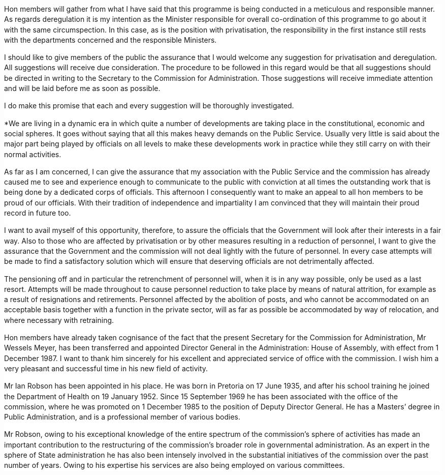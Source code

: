 <p>Hon members will gather from what I have said that this programme is being conducted in a meticulous and responsible manner. As regards deregulation it is my intention as the Minister responsible for overall co-ordination of this programme to go about it with the same circumspection. In this case, as is the position with privatisation, the responsibility in the first instance still rests with the departments concerned and the responsible Ministers.</p>

<p>I should like to give members of the public the assurance that I would welcome any suggestion for privatisation and deregulation. All suggestions will receive due consideration. The procedure to be followed in this regard would be that all suggestions should be directed in writing to the Secretary to the Commission for Administration. Those suggestions will receive immediate attention and will be laid before me as soon as possible.</p>

<p>I do make this promise that each and every suggestion will be thoroughly investigated.</p>

<p>*We are living in a dynamic era in which quite a number of developments are taking place in the constitutional, economic and social spheres. It goes without saying that all this makes heavy demands on the Public Service. Usually very little is said about the major part being played by officials on all levels to make these developments work in practice while they still carry on with their normal activities.</p>

<p>As far as I am concerned, I can give the assurance that my association with the Public Service and the commission has already caused me to see and experience enough to communicate to the public with conviction at all times the outstanding work that is being done by a dedicated corps of officials. This afternoon I consequently want to make an appeal to all hon members to be proud of our officials. With their tradition of independence and impartiality I am convinced that they will maintain their proud record in future too.</p>

<p>I want to avail myself of this opportunity, therefore, to assure the officials that the Government will look after their interests in a fair way. Also to those who are affected by privatisation or by other measures resulting in a reduction of personnel, I want to give the assurance that the Government and the commission will not deal lightly with the future of personnel. In every case attempts will be made to find a satisfactory solution which will ensure that deserving officials are not detrimentally affected.</p>

<p>The pensioning off and in particular the retrenchment of personnel will, when it is in any way possible, only be used as a last resort. Attempts will be made throughout to cause personnel reduction to take place by means of natural attrition, for example as a result of resignations and retirements. Personnel <span class="col_4413-4414" refersTo="page_1051"/>affected by the abolition of posts, and who cannot be accommodated on an acceptable basis together with a function in the private sector, will as far as possible be accommodated by way of relocation, and where necessary with retraining.</p>

<p>Hon members have already taken cognisance of the fact that the present Secretary for the Commission for Administration, Mr Wessels Meyer, has been transferred and appointed Director General in the Administration: House of Assembly, with effect from 1 December 1987. I want to thank him sincerely for his excellent and appreciated service of office with the commission. I wish him a very pleasant and successful time in his new field of activity.</p>

<p>Mr Ian Robson has been appointed in his place. He was born in Pretoria on 17 June 1935, and after his school training he joined the Department of Health on 19 January 1952. Since 15 September 1969 he has been associated with the office of the commission, where he was promoted on 1 December 1985 to the position of Deputy Director General. He has a Masters&#x2019; degree in Public Administration, and is a professional member of various bodies.</p>

<p>Mr Robson, owing to his exceptional knowledge of the entire spectrum of the commission&#x2019;s sphere of activities has made an important contribution to the restructuring of the commission&#x2019;s broader role in governmental administration. As an expert in the sphere of State administration he has also been intensely involved in the substantial initiatives of the commission over the past number of years. Owing to his expertise his services are also being employed on various committees.</p>
